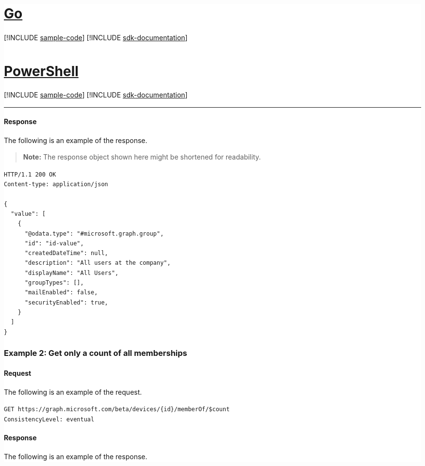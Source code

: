 # [Go](#tab/go)
[!INCLUDE [sample-code](../includes/snippets/go/get-device-memberof-go-snippets.md)]
[!INCLUDE [sdk-documentation](../includes/snippets/snippets-sdk-documentation-link.md)]

# [PowerShell](#tab/powershell)
[!INCLUDE [sample-code](../includes/snippets/powershell/get-device-memberof-powershell-snippets.md)]
[!INCLUDE [sdk-documentation](../includes/snippets/snippets-sdk-documentation-link.md)]

---


#### Response

The following is an example of the response. 
> **Note:** The response object shown here might be shortened for readability.

```http
HTTP/1.1 200 OK
Content-type: application/json

{
  "value": [
    {
      "@odata.type": "#microsoft.graph.group",
      "id": "id-value",
      "createdDateTime": null,
      "description": "All users at the company",
      "displayName": "All Users",
      "groupTypes": [],
      "mailEnabled": false,
      "securityEnabled": true,
    }
  ]
}
```

### Example 2: Get only a count of all memberships

#### Request

The following is an example of the request.


```msgraph-interactive
GET https://graph.microsoft.com/beta/devices/{id}/memberOf/$count
ConsistencyLevel: eventual
```

#### Response

The following is an example of the response.
